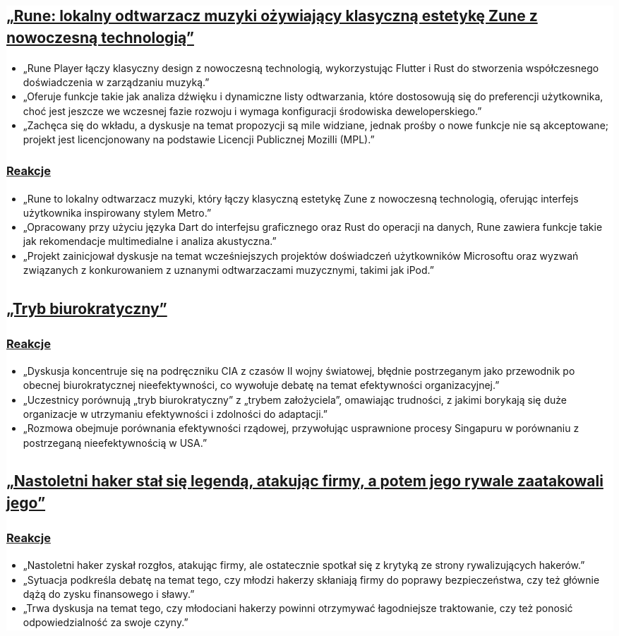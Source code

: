 ## [„Rune: lokalny odtwarzacz muzyki ożywiający klasyczną estetykę Zune z nowoczesną technologią”](https://github.com/Losses/rune)

- „Rune Player łączy klasyczny design z nowoczesną technologią, wykorzystując Flutter i Rust do stworzenia współczesnego doświadczenia w zarządzaniu muzyką.”
- „Oferuje funkcje takie jak analiza dźwięku i dynamiczne listy odtwarzania, które dostosowują się do preferencji użytkownika, choć jest jeszcze we wczesnej fazie rozwoju i wymaga konfiguracji środowiska deweloperskiego.”
- „Zachęca się do wkładu, a dyskusje na temat propozycji są mile widziane, jednak prośby o nowe funkcje nie są akceptowane; projekt jest licencjonowany na podstawie Licencji Publicznej Mozilli (MPL).”

### [Reakcje](https://news.ycombinator.com/item?id=41747881)

- „Rune to lokalny odtwarzacz muzyki, który łączy klasyczną estetykę Zune z nowoczesną technologią, oferując interfejs użytkownika inspirowany stylem Metro.”
- „Opracowany przy użyciu języka Dart do interfejsu graficznego oraz Rust do operacji na danych, Rune zawiera funkcje takie jak rekomendacje multimedialne i analiza akustyczna.”
- „Projekt zainicjował dyskusje na temat wcześniejszych projektów doświadczeń użytkowników Microsoftu oraz wyzwań związanych z konkurowaniem z uznanymi odtwarzaczami muzycznymi, takimi jak iPod.”

## [„Tryb biurokratyczny”](https://andrewchen.substack.com/p/bureaucrat-mode)

### [Reakcje](https://news.ycombinator.com/item?id=41745750)

- „Dyskusja koncentruje się na podręczniku CIA z czasów II wojny światowej, błędnie postrzeganym jako przewodnik po obecnej biurokratycznej nieefektywności, co wywołuje debatę na temat efektywności organizacyjnej.”
- „Uczestnicy porównują „tryb biurokratyczny” z „trybem założyciela”, omawiając trudności, z jakimi borykają się duże organizacje w utrzymaniu efektywności i zdolności do adaptacji.”
- „Rozmowa obejmuje porównania efektywności rządowej, przywołując usprawnione procesy Singapuru w porównaniu z postrzeganą nieefektywnością w USA.”

## [„Nastoletni haker stał się legendą, atakując firmy, a potem jego rywale zaatakowali jego”](https://www.wsj.com/tech/cybersecurity/arion-kurtaj-hacker-468e6cad)

### [Reakcje](https://news.ycombinator.com/item?id=41745569)

- „Nastoletni haker zyskał rozgłos, atakując firmy, ale ostatecznie spotkał się z krytyką ze strony rywalizujących hakerów.”
- „Sytuacja podkreśla debatę na temat tego, czy młodzi hakerzy skłaniają firmy do poprawy bezpieczeństwa, czy też głównie dążą do zysku finansowego i sławy.”
- „Trwa dyskusja na temat tego, czy młodociani hakerzy powinni otrzymywać łagodniejsze traktowanie, czy też ponosić odpowiedzialność za swoje czyny.”
